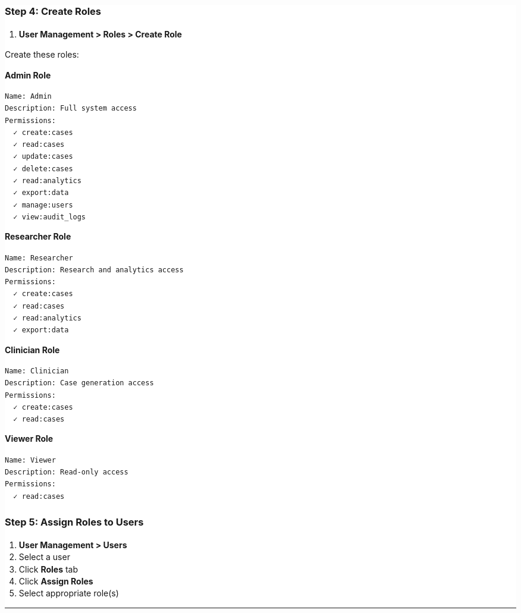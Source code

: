 ### Step 4: Create Roles

1. **User Management > Roles > Create Role**

Create these roles:

**Admin Role**
```
Name: Admin
Description: Full system access
Permissions:
  ✓ create:cases
  ✓ read:cases
  ✓ update:cases
  ✓ delete:cases
  ✓ read:analytics
  ✓ export:data
  ✓ manage:users
  ✓ view:audit_logs
```

**Researcher Role**
```
Name: Researcher
Description: Research and analytics access
Permissions:
  ✓ create:cases
  ✓ read:cases
  ✓ read:analytics
  ✓ export:data
```

**Clinician Role**
```
Name: Clinician
Description: Case generation access
Permissions:
  ✓ create:cases
  ✓ read:cases
```

**Viewer Role**
```
Name: Viewer
Description: Read-only access
Permissions:
  ✓ read:cases
```

### Step 5: Assign Roles to Users

1. **User Management > Users**
2. Select a user
3. Click **Roles** tab
4. Click **Assign Roles**
5. Select appropriate role(s)

---